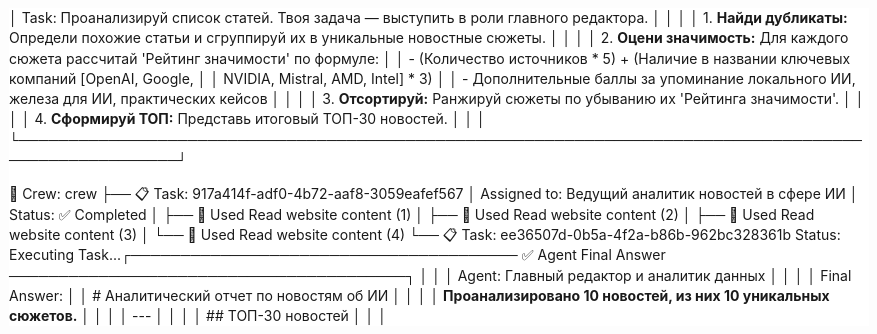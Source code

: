 │  Task: Проанализируй список статей. Твоя задача — выступить в роли главного редактора.               │
│                                                                                                      │
│      1. **Найди дубликаты:** Определи похожие статьи и сгруппируй их в уникальные новостные сюжеты.  │
│                                                                                                      │
│      2. **Оцени значимость:** Для каждого сюжета рассчитай 'Рейтинг значимости' по формуле:          │
│         - (Количество источников * 5) + (Наличие в названии ключевых компаний [OpenAI, Google,       │
│  NVIDIA, Mistral, AMD, Intel] * 3)                                                                   │
│         - Дополнительные баллы за упоминание локального ИИ, железа для ИИ, практических кейсов       │
│                                                                                                      │
│      3. **Отсортируй:** Ранжируй сюжеты по убыванию их 'Рейтинга значимости'.                        │
│                                                                                                      │
│      4. **Сформируй ТОП:** Представь итоговый ТОП-30 новостей.                                       │
│                                                                                                      │
└──────────────────────────────────────────────────────────────────────────────────────────────────────┘

🚀 Crew: crew
├── 📋 Task: 917a414f-adf0-4b72-aaf8-3059eafef567
│   Assigned to: Ведущий аналитик новостей в сфере ИИ
│   Status: ✅ Completed
│   ├── 🔧 Used Read website content (1)
│   ├── 🔧 Used Read website content (2)
│   ├── 🔧 Used Read website content (3)
│   └── 🔧 Used Read website content (4)
└── 📋 Task: ee36507d-0b5a-4f2a-b86b-962bc328361b
    Status: Executing Task...┌─────────────────────────────────────── ✅ Agent Final Answer ────────────────────────────────────────┐
│                                                                                                      │
│  Agent: Главный редактор и аналитик данных                                                           │
│                                                                                                      │
│  Final Answer:                                                                                       │
│  # Аналитический отчет по новостям об ИИ                                                             │
│                                                                                                      │
│  **Проанализировано 10 новостей, из них 10 уникальных сюжетов.**                                     │
│                                                                                                      │
│  ---                                                                                                 │
│                                                                                                      │
│  ## ТОП-30 новостей                                                                                  │
│                                                                                                      │